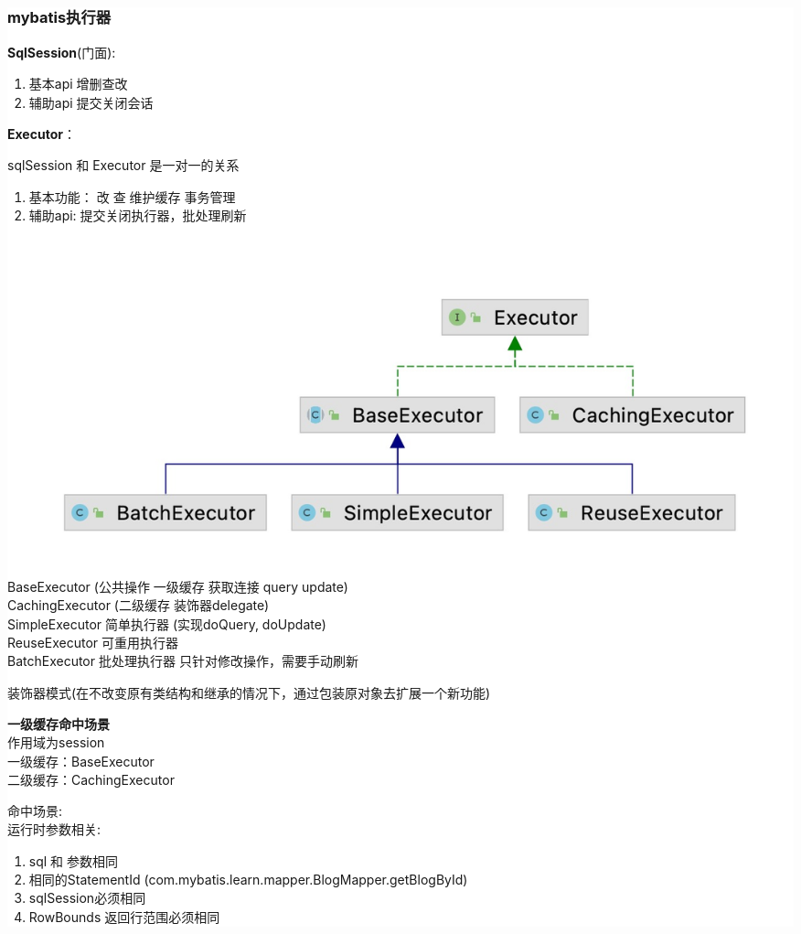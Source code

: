 ### mybatis执行器

**SqlSession**(门面):

1. 基本api 增删查改
2. 辅助api 提交关闭会话

**Executor**：

sqlSession 和 Executor 是一对一的关系

1. 基本功能： 改 查 维护缓存 事务管理
2. 辅助api: 提交关闭执行器，批处理刷新  
   ![executor继承关系](./image/executor-hierarchy.jpg)

BaseExecutor (公共操作 一级缓存 获取连接 query update)  
CachingExecutor (二级缓存 装饰器delegate)  
SimpleExecutor 简单执行器 (实现doQuery, doUpdate)  
ReuseExecutor 可重用执行器  
BatchExecutor 批处理执行器 只针对修改操作，需要手动刷新

装饰器模式(在不改变原有类结构和继承的情况下，通过包装原对象去扩展一个新功能)

**一级缓存命中场景**  
作用域为session  
一级缓存：BaseExecutor  
二级缓存：CachingExecutor

命中场景:  
运行时参数相关:

1. sql 和 参数相同
2. 相同的StatementId (com.mybatis.learn.mapper.BlogMapper.getBlogById)
3. sqlSession必须相同
4. RowBounds 返回行范围必须相同
